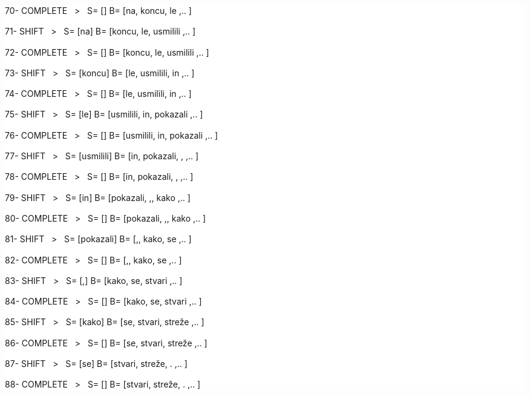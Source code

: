 
70- COMPLETE&nbsp;&nbsp;&nbsp;>&nbsp;&nbsp;&nbsp;S= []   B= [na, koncu, le ,.. ]



71- SHIFT&nbsp;&nbsp;&nbsp;>&nbsp;&nbsp;&nbsp;S= [na]   B= [koncu, le, usmilili ,.. ]



72- COMPLETE&nbsp;&nbsp;&nbsp;>&nbsp;&nbsp;&nbsp;S= []   B= [koncu, le, usmilili ,.. ]



73- SHIFT&nbsp;&nbsp;&nbsp;>&nbsp;&nbsp;&nbsp;S= [koncu]   B= [le, usmilili, in ,.. ]



74- COMPLETE&nbsp;&nbsp;&nbsp;>&nbsp;&nbsp;&nbsp;S= []   B= [le, usmilili, in ,.. ]



75- SHIFT&nbsp;&nbsp;&nbsp;>&nbsp;&nbsp;&nbsp;S= [le]   B= [usmilili, in, pokazali ,.. ]



76- COMPLETE&nbsp;&nbsp;&nbsp;>&nbsp;&nbsp;&nbsp;S= []   B= [usmilili, in, pokazali ,.. ]



77- SHIFT&nbsp;&nbsp;&nbsp;>&nbsp;&nbsp;&nbsp;S= [usmilili]   B= [in, pokazali, , ,.. ]



78- COMPLETE&nbsp;&nbsp;&nbsp;>&nbsp;&nbsp;&nbsp;S= []   B= [in, pokazali, , ,.. ]



79- SHIFT&nbsp;&nbsp;&nbsp;>&nbsp;&nbsp;&nbsp;S= [in]   B= [pokazali, ,, kako ,.. ]



80- COMPLETE&nbsp;&nbsp;&nbsp;>&nbsp;&nbsp;&nbsp;S= []   B= [pokazali, ,, kako ,.. ]



81- SHIFT&nbsp;&nbsp;&nbsp;>&nbsp;&nbsp;&nbsp;S= [pokazali]   B= [,, kako, se ,.. ]



82- COMPLETE&nbsp;&nbsp;&nbsp;>&nbsp;&nbsp;&nbsp;S= []   B= [,, kako, se ,.. ]



83- SHIFT&nbsp;&nbsp;&nbsp;>&nbsp;&nbsp;&nbsp;S= [,]   B= [kako, se, stvari ,.. ]



84- COMPLETE&nbsp;&nbsp;&nbsp;>&nbsp;&nbsp;&nbsp;S= []   B= [kako, se, stvari ,.. ]



85- SHIFT&nbsp;&nbsp;&nbsp;>&nbsp;&nbsp;&nbsp;S= [kako]   B= [se, stvari, streže ,.. ]



86- COMPLETE&nbsp;&nbsp;&nbsp;>&nbsp;&nbsp;&nbsp;S= []   B= [se, stvari, streže ,.. ]



87- SHIFT&nbsp;&nbsp;&nbsp;>&nbsp;&nbsp;&nbsp;S= [se]   B= [stvari, streže, . ,.. ]



88- COMPLETE&nbsp;&nbsp;&nbsp;>&nbsp;&nbsp;&nbsp;S= []   B= [stvari, streže, . ,.. ]


